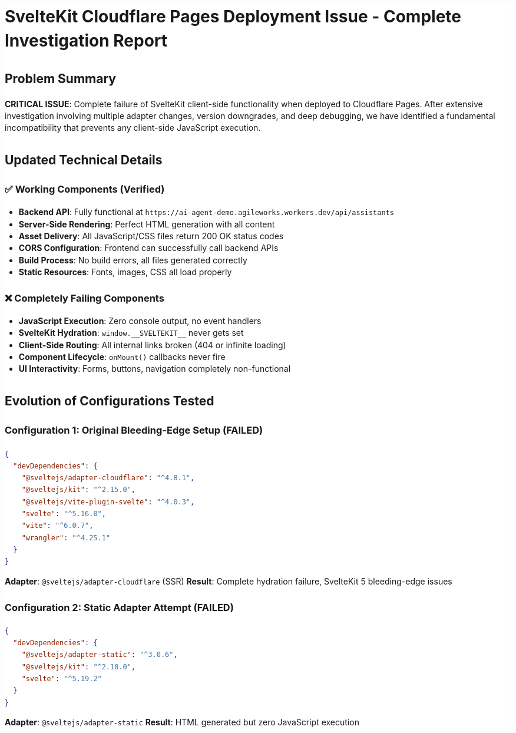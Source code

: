 # SvelteKit Cloudflare Pages Deployment Issue - Complete Investigation Report

## Problem Summary

**CRITICAL ISSUE**: Complete failure of SvelteKit client-side functionality when deployed to Cloudflare Pages. After extensive investigation involving multiple adapter changes, version downgrades, and deep debugging, we have identified a fundamental incompatibility that prevents any client-side JavaScript execution.

## Updated Technical Details

### ✅ Working Components (Verified)
- **Backend API**: Fully functional at `https://ai-agent-demo.agileworks.workers.dev/api/assistants`
- **Server-Side Rendering**: Perfect HTML generation with all content
- **Asset Delivery**: All JavaScript/CSS files return 200 OK status codes
- **CORS Configuration**: Frontend can successfully call backend APIs
- **Build Process**: No build errors, all files generated correctly
- **Static Resources**: Fonts, images, CSS all load properly

### ❌ Completely Failing Components
- **JavaScript Execution**: Zero console output, no event handlers
- **SvelteKit Hydration**: `window.__SVELTEKIT__` never gets set
- **Client-Side Routing**: All internal links broken (404 or infinite loading)
- **Component Lifecycle**: `onMount()` callbacks never fire
- **UI Interactivity**: Forms, buttons, navigation completely non-functional

## Evolution of Configurations Tested

### Configuration 1: Original Bleeding-Edge Setup (FAILED)
```json
{
  "devDependencies": {
    "@sveltejs/adapter-cloudflare": "^4.8.1",
    "@sveltejs/kit": "^2.15.0",
    "@sveltejs/vite-plugin-svelte": "^4.0.3",
    "svelte": "^5.16.0",
    "vite": "^6.0.7",
    "wrangler": "^4.25.1"
  }
}
```
**Adapter**: `@sveltejs/adapter-cloudflare` (SSR)
**Result**: Complete hydration failure, SvelteKit 5 bleeding-edge issues

### Configuration 2: Static Adapter Attempt (FAILED)
```json
{
  "devDependencies": {
    "@sveltejs/adapter-static": "^3.0.6",
    "@sveltejs/kit": "^2.10.0",
    "svelte": "^5.19.2"
  }
}
```
**Adapter**: `@sveltejs/adapter-static` 
**Result**: HTML generated but zero JavaScript execution
